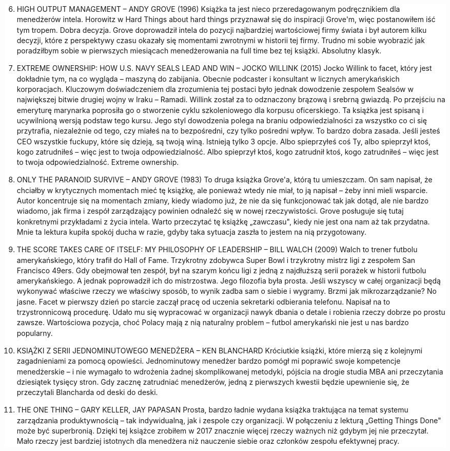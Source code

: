 6. HIGH OUTPUT MANAGEMENT – ANDY GROVE (1996)
Książka ta jest nieco przeredagowanym podręcznikiem dla menedżerów intela. Horowitz w Hard Things about hard things przyznawał się do inspiracji Grove'm, więc postanowiłem iść tym tropem. Dobra decyzja. Grove doprowadził intela do pozycji najbardziej wartościowej firmy świata i był autorem kilku decyzji, które z perspektywy czasu okazały się momentami zwrotnymi w historii tej firmy. Trudno mi sobie wyobrazić jak poradziłbym sobie w pierwszych miesiącach menedżerowania na full time bez tej książki. Absolutny klasyk.

7. EXTREME OWNERSHIP: HOW U.S. NAVY SEALS LEAD AND WIN – JOCKO WILLINK (2015)
Jocko Willink to facet, który jest dokładnie tym, na co wygląda – maszyną do zabijania. Obecnie podcaster i konsultant w licznych amerykańskich korporacjach. Kluczowym doświadczeniem dla zrozumienia tej postaci było jednak dowodzenie zespołem Sealsów w największej bitwie drugiej wojny w Iraku – Ramadi. Willink został za to odznaczony brązową i srebrną gwiazdą. Po przejściu na emeryturę marynarka poprosiła go o stworzenie cyklu szkoleniowego dla korpusu oficerskiego. Ta książka jest spisaną i ucywilnioną wersją podstaw tego kursu. Jego styl dowodzenia polega na braniu odpowiedzialności za wszystko co ci się przytrafia, niezależnie od tego, czy miałeś na to bezpośredni, czy tylko pośredni wpływ. To bardzo dobra zasada. Jeśli jesteś CEO wszystkie fuckupy, które się dzieją, są twoją winą. Istnieją tylko 3 opcje. Albo spieprzyłeś coś Ty, albo spieprzył ktoś, kogo zatrudniłeś – więc jest to twoja odpowiedzialność. Albo spieprzył ktoś, kogo zatrudnił ktoś, kogo zatrudniłeś – więc jest to twoja odpowiedzialność. Extreme ownership.

8. ONLY THE PARANOID SURVIVE – ANDY GROVE (1983)
To druga książka Grove'a, którą tu umieszczam. On sam napisał, że chciałby w krytycznych momentach mieć tę książkę, ale ponieważ wtedy nie miał, to ją napisał – żeby inni mieli wsparcie. Autor koncentruje się na momentach zmiany, kiedy wiadomo już, że nie da się funkcjonować tak jak dotąd, ale nie bardzo wiadomo, jak firma i zespół zarządzający powinien odnaleźć się w nowej rzeczywistości. Grove posługuje się tutaj konkretnymi przykładami z życia intela. Warto przeczytać tę książkę „zawczasu", kiedy nie jest ona nam aż tak przydatna. Mnie ta lektura kupiła spokój ducha w razie, gdyby taka sytuacja zaszła to jestem na nią przygotowany.

9. THE SCORE TAKES CARE OF ITSELF: MY PHILOSOPHY OF LEADERSHIP – BILL WALCH (2009)
Walch to trener futbolu amerykańskiego, który trafił do Hall of Fame. Trzykrotny zdobywca Super Bowl i trzykrotny mistrz ligi z zespołem San Francisco 49ers. Gdy obejmował ten zespół, był na szarym końcu ligi z jedną z najdłuższą serii porażek w historii futbolu amerykańskiego. A jednak poprowadził ich do mistrzostwa. Jego filozofia była prosta. Jeśli wszyscy w całej organizacji będą wykonywać właściwe rzeczy we właściwy sposób, to wynik zadba sam o siebie i wygramy. Brzmi jak mikrozarządzanie? No jasne. Facet w pierwszy dzień po starcie zaczął pracę od uczenia sekretarki odbierania telefonu. Napisał na to trzystronnicową procedurę. Udało mu się wypracować w organizacji nawyk dbania o detale i robienia rzeczy dobrze po prostu zawsze. Wartościowa pozycja, choć Polacy mają z nią naturalny problem – futbol amerykański nie jest u nas bardzo popularny.

10. KSIĄŻKI Z SERII JEDNOMINUTOWEGO MENEDŻERA – KEN BLANCHARD
Króciutkie książki, które mierzą się z kolejnymi zagadnieniami za pomocą opowieści. Jednominutowy menedżer bardzo pomógł mi poprawić swoje kompetencje menedżerskie – i nie wymagało to wdrożenia żadnej skomplikowanej metodyki, pójścia na drogie studia MBA ani przeczytania dziesiątek tysięcy stron. Gdy zacznę zatrudniać menedżerów, jedną z pierwszych kwestii będzie upewnienie się, że przeczytali Blancharda od deski do deski.

11. THE ONE THING – GARY KELLER, JAY PAPASAN
Prosta, bardzo ładnie wydana książka traktująca na temat systemu zarządzania produktywnością – tak indywidualną, jak i zespole czy organizacji. W połączeniu z lekturą „Getting Things Done" może być superbronią. Dzięki tej książce zrobiłem w 2017 znacznie więcej rzeczy ważnych niż gdybym jej nie przeczytał. Mało rzeczy jest bardziej istotnych dla menedżera niż nauczenie siebie oraz członków zespołu efektywnej pracy.
